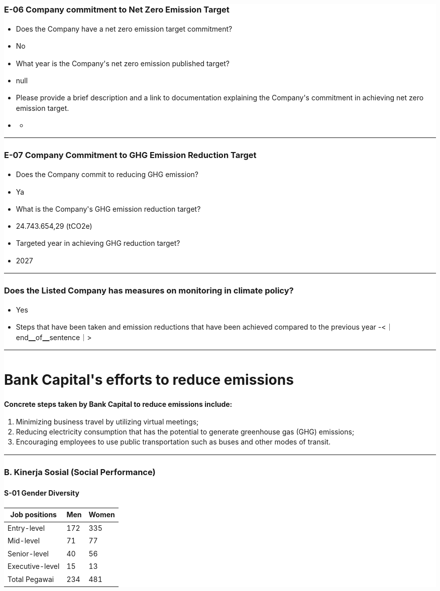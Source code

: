 
### E-06 Company commitment to Net Zero Emission Target
- Does the Company have a net zero emission target commitment?
- No

- What year is the Company's net zero emission published target?
- null

- Please provide a brief description and a link to documentation explaining the Company's commitment in achieving net zero emission target.
- -

---

### E-07 Company Commitment to GHG Emission Reduction Target
- Does the Company commit to reducing GHG emission?
- Ya

- What is the Company's GHG emission reduction target?
- 24.743.654,29 (tCO2e)

- Targeted year in achieving GHG reduction target?
- 2027

---

### Does the Listed Company has measures on monitoring in climate policy?
- Yes

- Steps that have been taken and emission reductions that have been achieved compared to the previous year
-<｜end▁of▁sentence｜>

---

# Bank Capital's efforts to reduce emissions

**Concrete steps taken by Bank Capital to reduce emissions include:**

1. Minimizing business travel by utilizing virtual meetings;
2. Reducing electricity consumption that has the potential to generate greenhouse gas (GHG) emissions;
3. Encouraging employees to use public transportation such as buses and other modes of transit.

---

### B. Kinerja Sosial (Social Performance)

#### S-01 Gender Diversity

| Job positions | Men | Women |
| --- | --- | --- |
| Entry-level | 172 | 335 |
| Mid-level | 71 | 77 |
| Senior-level | 40 | 56 |
| Executive-level | 15 | 13 |
| Total Pegawai | 234 | 481 |
